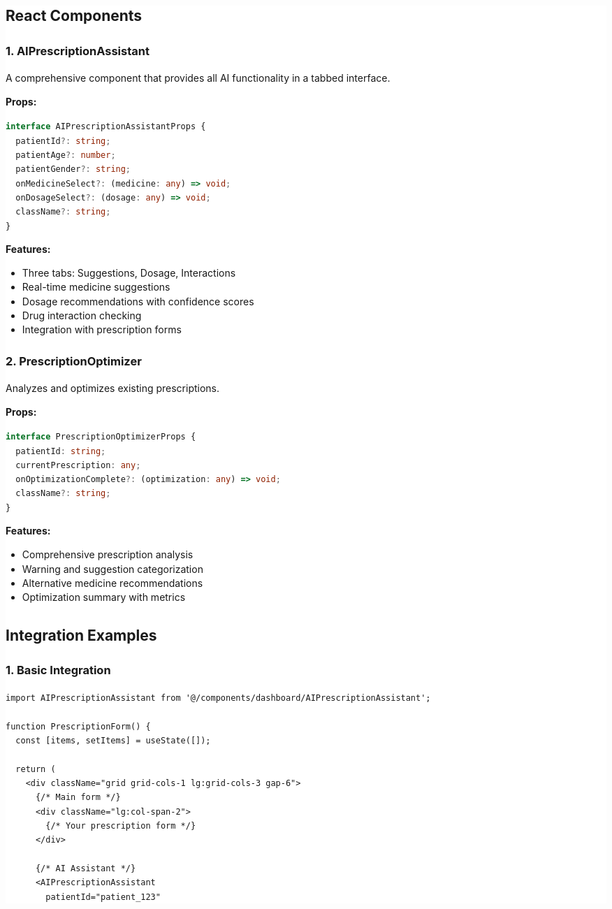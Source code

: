 ## React Components

### 1. AIPrescriptionAssistant

A comprehensive component that provides all AI functionality in a tabbed interface.

**Props:**
```typescript
interface AIPrescriptionAssistantProps {
  patientId?: string;
  patientAge?: number;
  patientGender?: string;
  onMedicineSelect?: (medicine: any) => void;
  onDosageSelect?: (dosage: any) => void;
  className?: string;
}
```

**Features:**
- Three tabs: Suggestions, Dosage, Interactions
- Real-time medicine suggestions
- Dosage recommendations with confidence scores
- Drug interaction checking
- Integration with prescription forms

### 2. PrescriptionOptimizer

Analyzes and optimizes existing prescriptions.

**Props:**
```typescript
interface PrescriptionOptimizerProps {
  patientId: string;
  currentPrescription: any;
  onOptimizationComplete?: (optimization: any) => void;
  className?: string;
}
```

**Features:**
- Comprehensive prescription analysis
- Warning and suggestion categorization
- Alternative medicine recommendations
- Optimization summary with metrics

## Integration Examples

### 1. Basic Integration

```tsx
import AIPrescriptionAssistant from '@/components/dashboard/AIPrescriptionAssistant';

function PrescriptionForm() {
  const [items, setItems] = useState([]);

  return (
    <div className="grid grid-cols-1 lg:grid-cols-3 gap-6">
      {/* Main form */}
      <div className="lg:col-span-2">
        {/* Your prescription form */}
      </div>
      
      {/* AI Assistant */}
      <AIPrescriptionAssistant
        patientId="patient_123"
```